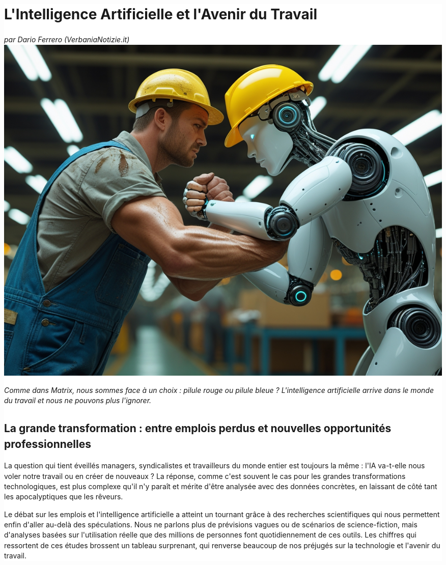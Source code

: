 # L'Intelligence Artificielle et l'Avenir du Travail
*par Dario Ferrero (VerbaniaNotizie.it)*
![work_wrestling.jpg](work_wrestling.jpg)

*Comme dans Matrix, nous sommes face à un choix : pilule rouge ou pilule bleue ? L'intelligence artificielle arrive dans le monde du travail et nous ne pouvons plus l'ignorer.*

## La grande transformation : entre emplois perdus et nouvelles opportunités professionnelles

La question qui tient éveillés managers, syndicalistes et travailleurs du monde entier est toujours la même : l'IA va-t-elle nous voler notre travail ou en créer de nouveaux ? La réponse, comme c'est souvent le cas pour les grandes transformations technologiques, est plus complexe qu'il n'y paraît et mérite d'être analysée avec des données concrètes, en laissant de côté tant les apocalyptiques que les rêveurs.

Le débat sur les emplois et l'intelligence artificielle a atteint un tournant grâce à des recherches scientifiques qui nous permettent enfin d'aller au-delà des spéculations. Nous ne parlons plus de prévisions vagues ou de scénarios de science-fiction, mais d'analyses basées sur l'utilisation réelle que des millions de personnes font quotidiennement de ces outils. Les chiffres qui ressortent de ces études brossent un tableau surprenant, qui renverse beaucoup de nos préjugés sur la technologie et l'avenir du travail.

